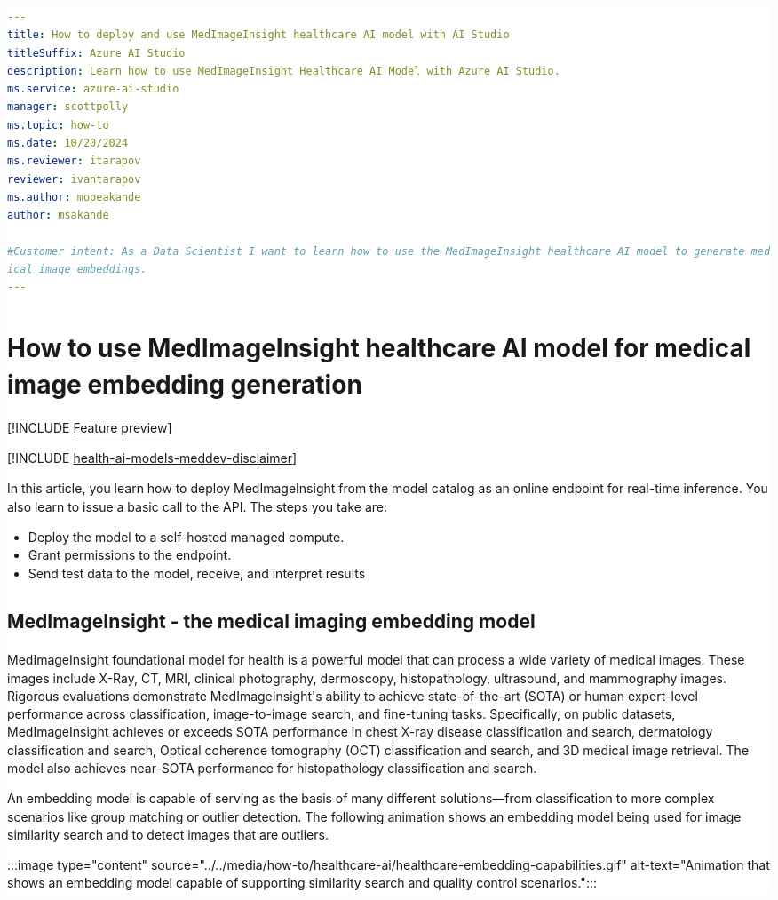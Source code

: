 ```yaml
---
title: How to deploy and use MedImageInsight healthcare AI model with AI Studio
titleSuffix: Azure AI Studio
description: Learn how to use MedImageInsight Healthcare AI Model with Azure AI Studio.
ms.service: azure-ai-studio
manager: scottpolly
ms.topic: how-to
ms.date: 10/20/2024
ms.reviewer: itarapov
reviewer: ivantarapov
ms.author: mopeakande
author: msakande

#Customer intent: As a Data Scientist I want to learn how to use the MedImageInsight healthcare AI model to generate medical image embeddings.
---
```


# How to use MedImageInsight healthcare AI model for medical image embedding generation

[!INCLUDE [Feature preview](~/reusable-content/ce-skilling/azure/includes/ai-studio/includes/feature-preview.md)]

[!INCLUDE [health-ai-models-meddev-disclaimer](../../includes/health-ai-models-meddev-disclaimer.md)]

In this article, you learn how to deploy MedImageInsight from the model catalog as an online endpoint for real-time inference. You also learn to issue a basic call to the API. The steps you take are:

* Deploy the model to a self-hosted managed compute.
* Grant permissions to the endpoint.
* Send test data to the model, receive, and interpret results

## MedImageInsight - the medical imaging embedding model
MedImageInsight foundational model for health is a powerful model that can process a wide variety of medical images. These images include X-Ray, CT, MRI, clinical photography, dermoscopy, histopathology, ultrasound, and mammography images. Rigorous evaluations demonstrate MedImageInsight's ability to achieve state-of-the-art (SOTA) or human expert-level performance across classification, image-to-image search, and fine-tuning tasks. Specifically, on public datasets, MedImageInsight achieves or exceeds SOTA performance in chest X-ray disease classification and search, dermatology classification and search, Optical coherence tomography (OCT) classification and search, and 3D medical image retrieval. The model also achieves near-SOTA performance for histopathology classification and search.  

An embedding model is capable of serving as the basis of many different solutions—from classification to more complex scenarios like group matching or outlier detection. The following animation shows an embedding model being used for image similarity search and to detect images that are outliers.

:::image type="content" source="../../media/how-to/healthcare-ai/healthcare-embedding-capabilities.gif" alt-text="Animation that shows an embedding model capable of supporting similarity search and quality control scenarios.":::
